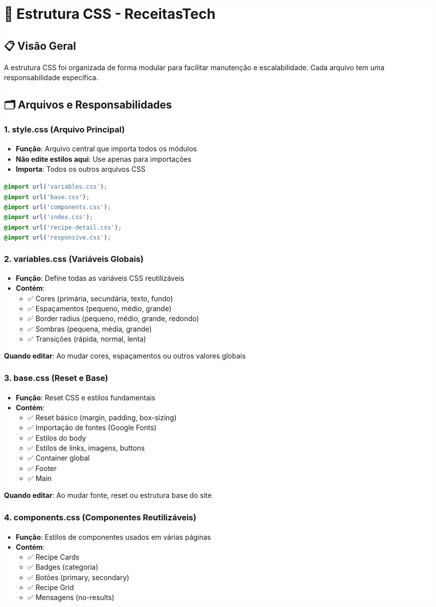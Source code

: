 # 📁 Estrutura CSS - ReceitasTech

## 📋 Visão Geral

A estrutura CSS foi organizada de forma modular para facilitar manutenção e escalabilidade. Cada arquivo tem uma responsabilidade específica.

## 🗂️ Arquivos e Responsabilidades

### 1. **style.css** (Arquivo Principal)
- **Função**: Arquivo central que importa todos os módulos
- **Não edite estilos aqui**: Use apenas para importações
- **Importa**: Todos os outros arquivos CSS

```css
@import url('variables.css');
@import url('base.css');
@import url('components.css');
@import url('index.css');
@import url('recipe-detail.css');
@import url('responsive.css');
```

### 2. **variables.css** (Variáveis Globais)
- **Função**: Define todas as variáveis CSS reutilizáveis
- **Contém**:
  - ✅ Cores (primária, secundária, texto, fundo)
  - ✅ Espaçamentos (pequeno, médio, grande)
  - ✅ Border radius (pequeno, médio, grande, redondo)
  - ✅ Sombras (pequena, média, grande)
  - ✅ Transições (rápida, normal, lenta)

**Quando editar**: Ao mudar cores, espaçamentos ou outros valores globais

### 3. **base.css** (Reset e Base)
- **Função**: Reset CSS e estilos fundamentais
- **Contém**:
  - ✅ Reset básico (margin, padding, box-sizing)
  - ✅ Importação de fontes (Google Fonts)
  - ✅ Estilos do body
  - ✅ Estilos de links, imagens, buttons
  - ✅ Container global
  - ✅ Footer
  - ✅ Main

**Quando editar**: Ao mudar fonte, reset ou estrutura base do site

### 4. **components.css** (Componentes Reutilizáveis)
- **Função**: Estilos de componentes usados em várias páginas
- **Contém**:
  - ✅ Recipe Cards
  - ✅ Badges (categoria)
  - ✅ Botões (primary, secondary)
  - ✅ Recipe Grid
  - ✅ Mensagens (no-results)
